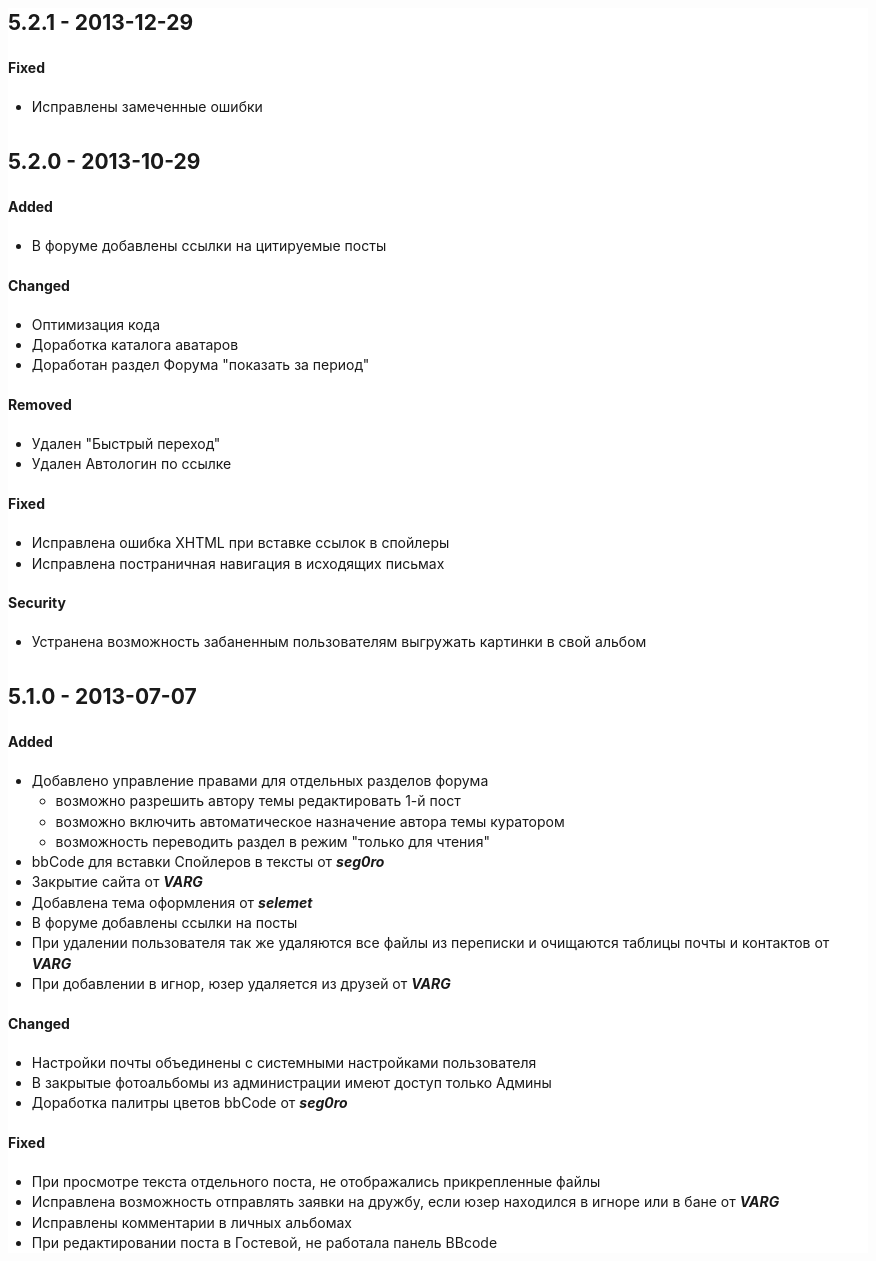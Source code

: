 ## 5.2.1 - 2013-12-29

#### Fixed
- Исправлены замеченные ошибки


## 5.2.0 - 2013-10-29

#### Added
- В форуме добавлены ссылки на цитируемые посты

#### Changed
- Оптимизация кода
- Доработка каталога аватаров
- Доработан раздел Форума "показать за период"

#### Removed
- Удален "Быстрый переход"
- Удален Автологин по ссылке

#### Fixed
- Исправлена ошибка XHTML при вставке ссылок в спойлеры
- Исправлена постраничная навигация в исходящих письмах

#### Security
- Устранена возможность забаненным пользователям выгружать картинки в свой альбом


## 5.1.0 - 2013-07-07

#### Added
- Добавлено управление правами для отдельных разделов форума
  - возможно разрешить автору темы редактировать 1-й пост
  - возможно включить автоматическое назначение автора темы куратором
  - возможность переводить раздел в режим "только для чтения"
- bbCode для вставки Спойлеров в тексты от **_seg0ro_**
- Закрытие сайта от **_VARG_**
- Добавлена тема оформления от **_selemet_**
- В форуме добавлены ссылки на посты
- При удалении пользователя так же удаляются все файлы из переписки и очищаются таблицы почты и контактов от **_VARG_**
- При добавлении в игнор, юзер удаляется из друзей от **_VARG_**

#### Changed
- Настройки почты объединены с системными настройками пользователя
- В закрытые фотоальбомы из администрации имеют доступ только Админы
- Доработка палитры цветов bbCode от **_seg0ro_**

#### Fixed
- При просмотре текста отдельного поста, не отображались прикрепленные файлы
- Исправлена возможность отправлять заявки на дружбу, если юзер находился в игноре или в бане от **_VARG_**
- Исправлены комментарии в личных альбомах
- При редактировании поста в Гостевой, не работала панель BBcode
